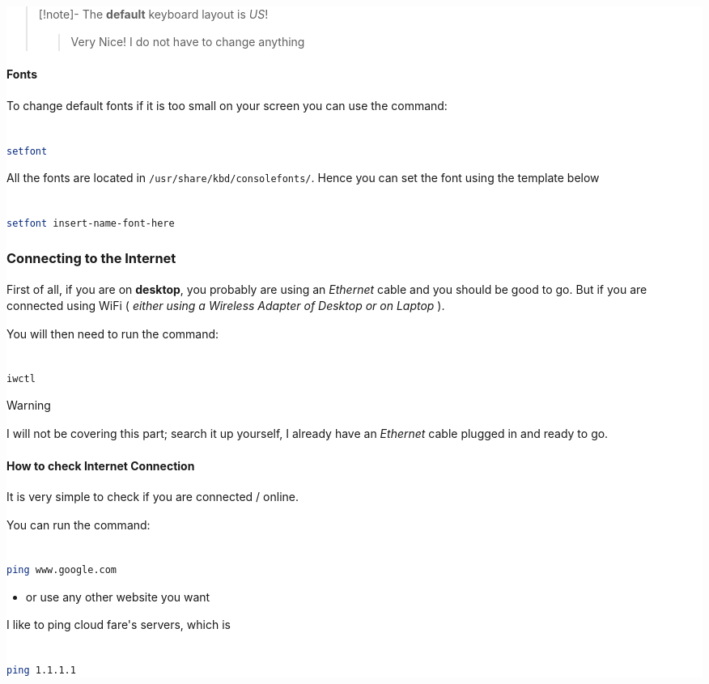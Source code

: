 >[!note]-
>The **default** keyboard layout is *US*!
>>Very Nice! I do not have to change anything

#### Fonts

To change default fonts if it is too small on your screen you can use the command:

```bash

setfont

```

All the fonts are located in `/usr/share/kbd/consolefonts/`. Hence you can set the font using the template below

```bash

setfont insert-name-font-here

```

### Connecting to the Internet

First of all, if you are on **desktop**, you probably are using an *Ethernet* cable and you should be good to go. But if you are connected using WiFi ( *either using a Wireless Adapter of Desktop or on Laptop* ).

You will then need to run the command:

```bash

iwctl

```

>[!warning]
>I will not be covering this part; search it up yourself, I already have an *Ethernet* cable plugged in and ready to go.

#### How to check Internet Connection

It is very simple to check if you are connected / online.

You can run the command:

```bash

ping www.google.com

```

- or use any other website you want

I like to ping cloud fare's servers, which is

```bash

ping 1.1.1.1

```
